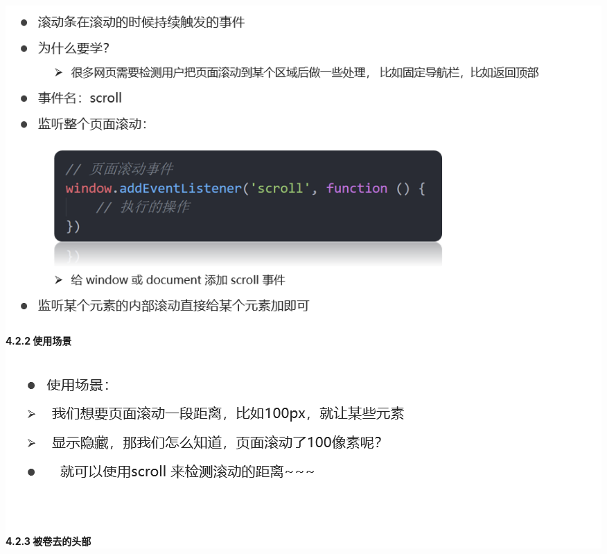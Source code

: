![image-20220722002837838](imgs/image-20220722002837838.png)

#### 4.2.2 使用场景

![image-20220722002909739](imgs/image-20220722002909739.png)

#### 4.2.3 被卷去的头部
